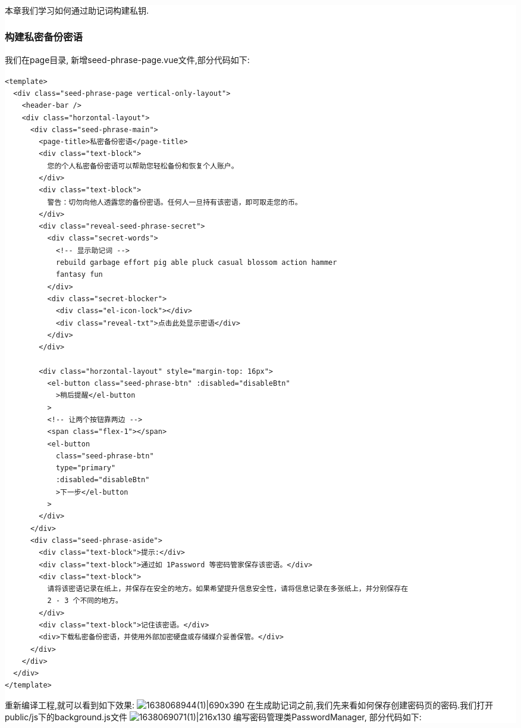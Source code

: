 本章我们学习如何通过助记词构建私钥.

### 构建私密备份密语
我们在page目录, 新增seed-phrase-page.vue文件,部分代码如下:
```
<template>
  <div class="seed-phrase-page vertical-only-layout">
    <header-bar />
    <div class="horzontal-layout">
      <div class="seed-phrase-main">
        <page-title>私密备份密语</page-title>
        <div class="text-block">
          您的个人私密备份密语可以帮助您轻松备份和恢复个人账户。
        </div>
        <div class="text-block">
          警告：切勿向他人透露您的备份密语。任何人一旦持有该密语，即可取走您的币。
        </div>
        <div class="reveal-seed-phrase-secret">
          <div class="secret-words">
            <!-- 显示助记词 -->
            rebuild garbage effort pig able pluck casual blossom action hammer
            fantasy fun
          </div>
          <div class="secret-blocker">
            <div class="el-icon-lock"></div>
            <div class="reveal-txt">点击此处显示密语</div>
          </div>
        </div>

        <div class="horzontal-layout" style="margin-top: 16px">
          <el-button class="seed-phrase-btn" :disabled="disableBtn"
            >稍后提醒</el-button
          >
          <!-- 让两个按钮靠两边 -->
          <span class="flex-1"></span>
          <el-button
            class="seed-phrase-btn"
            type="primary"
            :disabled="disableBtn"
            >下一步</el-button
          >
        </div>
      </div>
      <div class="seed-phrase-aside">
        <div class="text-block">提示:</div>
        <div class="text-block">通过如 1Password 等密码管家保存该密语。</div>
        <div class="text-block">
          请将该密语记录在纸上，并保存在安全的地方。如果希望提升信息安全性，请将信息记录在多张纸上，并分别保存在
          2 - 3 个不同的地方。
        </div>
        <div class="text-block">记住该密语。</div>
        <div>下载私密备份密语，并使用外部加密硬盘或存储媒介妥善保管。</div>
      </div>
    </div>
  </div>
</template>
```
重新编译工程,就可以看到如下效果:
![1638068944(1)|690x390](upload://7NzTV8bKdbh1oYz1SxZk2iEXjoN.png) 
在生成助记词之前,我们先来看如何保存创建密码页的密码.我们打开public/js下的background.js文件
![1638069071(1)|216x130](upload://t4yU5pmSHQrTJnuKIwq4TNTNpRm.png) 
编写密码管理类PasswordManager, 部分代码如下:
```
```